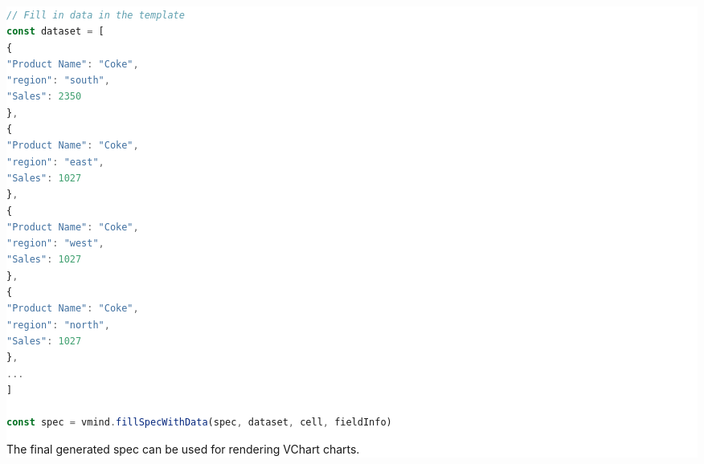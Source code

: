```typescript
// Fill in data in the template
const dataset = [
{
"Product Name": "Coke",
"region": "south",
"Sales": 2350
},
{
"Product Name": "Coke",
"region": "east",
"Sales": 1027
},
{
"Product Name": "Coke",
"region": "west",
"Sales": 1027
},
{
"Product Name": "Coke",
"region": "north",
"Sales": 1027
},
...
]

const spec = vmind.fillSpecWithData(spec, dataset, cell, fieldInfo)
```
The final generated spec can be used for rendering VChart charts.
